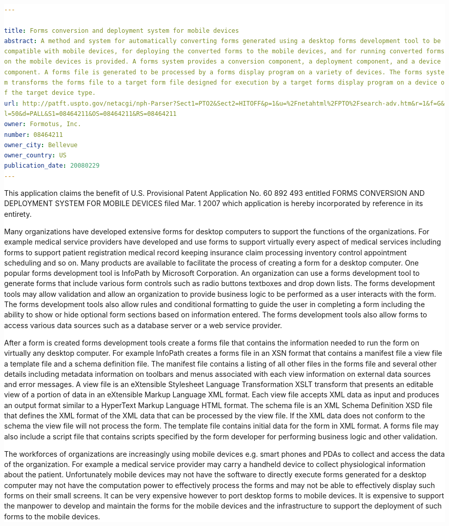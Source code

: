 ```yaml
---

title: Forms conversion and deployment system for mobile devices
abstract: A method and system for automatically converting forms generated using a desktop forms development tool to be compatible with mobile devices, for deploying the converted forms to the mobile devices, and for running converted forms on the mobile devices is provided. A forms system provides a conversion component, a deployment component, and a device component. A forms file is generated to be processed by a forms display program on a variety of devices. The forms system transforms the forms file to a target form file designed for execution by a target forms display program on a device of the target device type.
url: http://patft.uspto.gov/netacgi/nph-Parser?Sect1=PTO2&Sect2=HITOFF&p=1&u=%2Fnetahtml%2FPTO%2Fsearch-adv.htm&r=1&f=G&l=50&d=PALL&S1=08464211&OS=08464211&RS=08464211
owner: Formotus, Inc.
number: 08464211
owner_city: Bellevue
owner_country: US
publication_date: 20080229
---
```

This application claims the benefit of U.S. Provisional Patent Application No. 60 892 493 entitled FORMS CONVERSION AND DEPLOYMENT SYSTEM FOR MOBILE DEVICES filed Mar. 1 2007 which application is hereby incorporated by reference in its entirety.

Many organizations have developed extensive forms for desktop computers to support the functions of the organizations. For example medical service providers have developed and use forms to support virtually every aspect of medical services including forms to support patient registration medical record keeping insurance claim processing inventory control appointment scheduling and so on. Many products are available to facilitate the process of creating a form for a desktop computer. One popular forms development tool is InfoPath by Microsoft Corporation. An organization can use a forms development tool to generate forms that include various form controls such as radio buttons textboxes and drop down lists. The forms development tools may allow validation and allow an organization to provide business logic to be performed as a user interacts with the form. The forms development tools also allow rules and conditional formatting to guide the user in completing a form including the ability to show or hide optional form sections based on information entered. The forms development tools also allow forms to access various data sources such as a database server or a web service provider.

After a form is created forms development tools create a forms file that contains the information needed to run the form on virtually any desktop computer. For example InfoPath creates a forms file in an XSN format that contains a manifest file a view file a template file and a schema definition file. The manifest file contains a listing of all other files in the forms file and several other details including metadata information on toolbars and menus associated with each view information on external data sources and error messages. A view file is an eXtensible Stylesheet Language Transformation XSLT transform that presents an editable view of a portion of data in an eXtensible Markup Language XML format. Each view file accepts XML data as input and produces an output format similar to a HyperText Markup Language HTML format. The schema file is an XML Schema Definition XSD file that defines the XML format of the XML data that can be processed by the view file. If the XML data does not conform to the schema the view file will not process the form. The template file contains initial data for the form in XML format. A forms file may also include a script file that contains scripts specified by the form developer for performing business logic and other validation.

The workforces of organizations are increasingly using mobile devices e.g. smart phones and PDAs to collect and access the data of the organization. For example a medical service provider may carry a handheld device to collect physiological information about the patient. Unfortunately mobile devices may not have the software to directly execute forms generated for a desktop computer may not have the computation power to effectively process the forms and may not be able to effectively display such forms on their small screens. It can be very expensive however to port desktop forms to mobile devices. It is expensive to support the manpower to develop and maintain the forms for the mobile devices and the infrastructure to support the deployment of such forms to the mobile devices.
